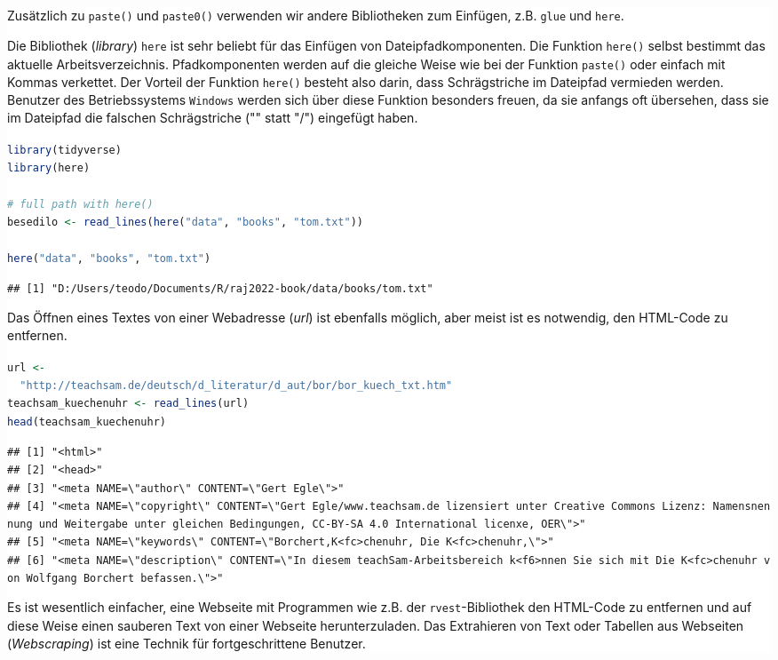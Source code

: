 Zusätzlich zu `paste()` und `paste0()` verwenden wir andere Bibliotheken zum Einfügen, z.B. `glue` und `here`. 

Die Bibliothek (*library*) `here` ist sehr beliebt für das Einfügen von Dateipfadkomponenten. Die Funktion `here()` selbst bestimmt das aktuelle Arbeitsverzeichnis. Pfadkomponenten werden auf die gleiche Weise wie bei der Funktion `paste()` oder einfach mit Kommas verkettet. Der Vorteil der Funktion `here()` besteht also darin, dass Schrägstriche im Dateipfad vermieden werden. Benutzer des Betriebssystems `Windows` werden sich über diese Funktion besonders freuen, da sie anfangs oft übersehen, dass sie im Dateipfad die falschen Schrägstriche ("\" statt "/") eingefügt haben. 


```r
library(tidyverse)
library(here)

# full path with here()
besedilo <- read_lines(here("data", "books", "tom.txt"))

here("data", "books", "tom.txt")
```

```
## [1] "D:/Users/teodo/Documents/R/raj2022-book/data/books/tom.txt"
```

Das Öffnen eines Textes von einer Webadresse (*url*) ist ebenfalls möglich, aber meist ist es notwendig, den HTML-Code zu entfernen. 


```r
url <- 
  "http://teachsam.de/deutsch/d_literatur/d_aut/bor/bor_kuech_txt.htm"
teachsam_kuechenuhr <- read_lines(url) 
head(teachsam_kuechenuhr)
```

```
## [1] "<html>"                                                                                                                                                                                                    
## [2] "<head>"                                                                                                                                                                                                    
## [3] "<meta NAME=\"author\" CONTENT=\"Gert Egle\">"                                                                                                                                                              
## [4] "<meta NAME=\"copyright\" CONTENT=\"Gert Egle/www.teachsam.de lizensiert unter Creative Commons Lizenz: Namensnennung und Weitergabe unter gleichen Bedingungen, CC-BY-SA 4.0 International licenxe, OER\">"
## [5] "<meta NAME=\"keywords\" CONTENT=\"Borchert,K<fc>chenuhr, Die K<fc>chenuhr,\">"                                                                                                                             
## [6] "<meta NAME=\"description\" CONTENT=\"In diesem teachSam-Arbeitsbereich k<f6>nnen Sie sich mit Die K<fc>chenuhr von Wolfgang Borchert befassen.\">"
```

Es ist wesentlich einfacher, eine Webseite mit Programmen wie z.B. der `rvest`-Bibliothek den HTML-Code zu entfernen und auf diese Weise einen sauberen Text von einer Webseite herunterzuladen. Das Extrahieren von Text oder Tabellen aus Webseiten (*Webscraping*) ist eine Technik für fortgeschrittene Benutzer. 

